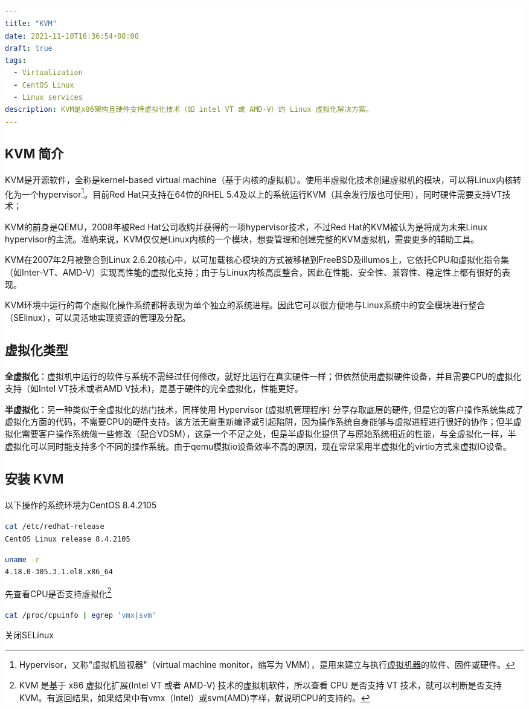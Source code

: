 ```yaml
---
title: "KVM"
date: 2021-11-10T16:36:54+08:00
draft: true
tags:
  - Virtualization    
  - CentOS Linux
  - Linux services
description: KVM是x86架构且硬件支持虚拟化技术（如 intel VT 或 AMD-V）的 Linux 虚拟化解决方案。
---
```


## KVM 简介

KVM是开源软件，全称是kernel-based virtual machine（基于内核的虚拟机）。使用半虚拟化技术创建虚拟机的模块，可以将Linux内核转化为一个hypervisor[^1]。目前Red Hat只支持在64位的RHEL 5.4及以上的系统运行KVM（其余发行版也可使用），同时硬件需要支持VT技术；

KVM的前身是QEMU，2008年被Red Hat公司收购并获得的一项hypervisor技术，不过Red Hat的KVM被认为是将成为未来Linux hypervisor的主流。准确来说，KVM仅仅是Linux内核的一个模块，想要管理和创建完整的KVM虚拟机，需要更多的辅助工具。

KVM在2007年2月被整合到Linux 2.6.20核心中，以可加载核心模块的方式被移植到FreeBSD及illumos上，它依托CPU和虚拟化指令集（如Inter-VT、AMD-V）实现高性能的虚拟化支持；由于与Linux内核高度整合，因此在性能、安全性、兼容性、稳定性上都有很好的表现。

KVM环境中运行的每个虚拟化操作系统都将表现为单个独立的系统进程。因此它可以很方便地与Linux系统中的安全模块进行整合（SElinux），可以灵活地实现资源的管理及分配。

## 虚拟化类型

**全虚拟化**：虚拟机中运行的软件与系统不需经过任何修改，就好比运行在真实硬件一样；但依然使用虚拟硬件设备，并且需要CPU的虚拟化支持（如Intel VT技术或者AMD V技术)，是基于硬件的完全虚拟化，性能更好。

**半虚拟化**：另一种类似于全虚拟化的热门技术，同样使用 Hypervisor (虚拟机管理程序) 分享存取底层的硬件, 但是它的客户操作系统集成了虚拟化方面的代码，不需要CPU的硬件支持。该方法无需重新编译或引起陷阱，因为操作系统自身能够与虚拟进程进行很好的协作；但半虚拟化需要客户操作系统做一些修改（配合VDSM），这是一个不足之处，但是半虚拟化提供了与原始系统相近的性能，与全虚拟化一样，半虚拟化可以同时能支持多个不同的操作系统。由于qemu模拟io设备效率不高的原因，现在常常采用半虚拟化的virtio方式来虚拟IO设备。

## 安装 KVM

以下操作的系统环境为CentOS 8.4.2105

```bash
cat /etc/redhat-release 
CentOS Linux release 8.4.2105
```

```bash
uname -r
4.18.0-305.3.1.el8.x86_64
```

先查看CPU是否支持虚拟化[^2]

```bash
cat /proc/cpuinfo | egrep 'vmx|svm'
```

关闭SELinux


[^1]: Hypervisor，又称"虚拟机监视器"（virtual machine monitor，缩写为 VMM），是用来建立与执行[虚拟机器](https://baike.baidu.com/item/虚拟机器)的软件、固件或硬件。
[^2]: KVM 是基于 x86 虚拟化扩展(Intel VT 或者 AMD-V) 技术的虚拟机软件，所以查看 CPU 是否支持 VT 技术，就可以判断是否支持KVM。有返回结果，如果结果中有vmx（Intel）或svm(AMD)字样，就说明CPU的支持的。
[^4]:  如果是中文的话某些版本可能会报错或乱码。在CentOS 7/8 中修改 /etc/locale.conf